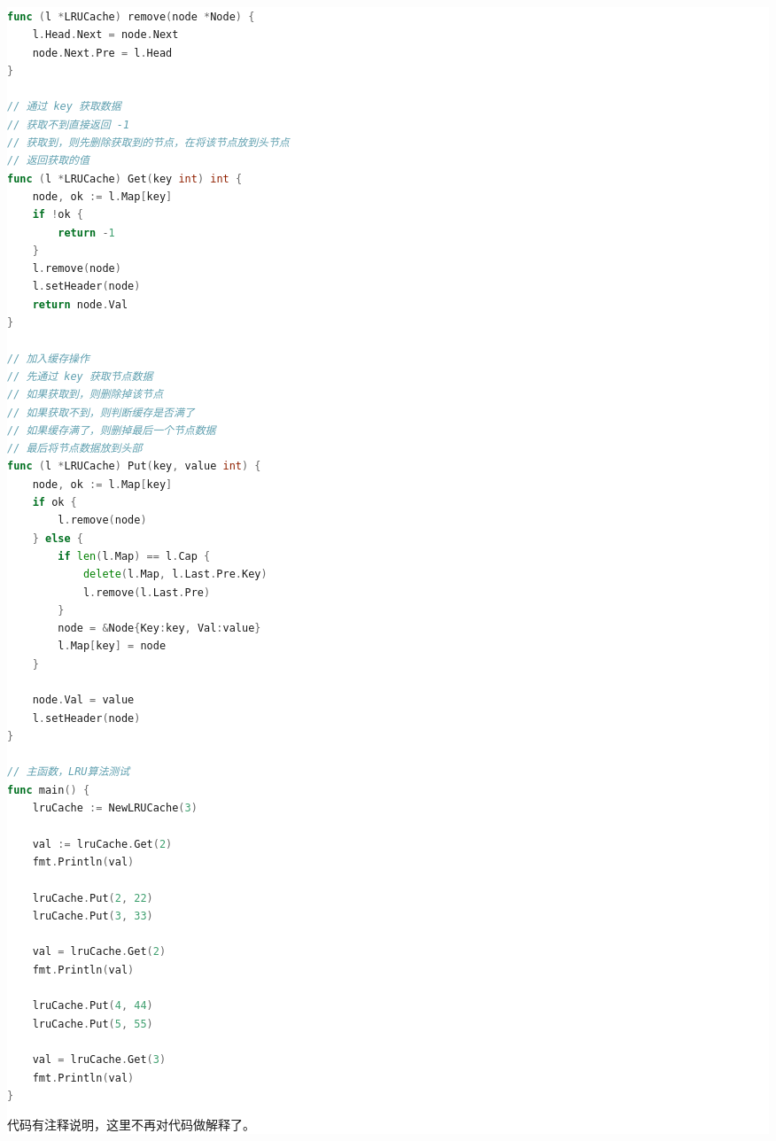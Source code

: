 ```go
func (l *LRUCache) remove(node *Node) {
	l.Head.Next = node.Next
	node.Next.Pre = l.Head
}

// 通过 key 获取数据
// 获取不到直接返回 -1
// 获取到，则先删除获取到的节点，在将该节点放到头节点
// 返回获取的值
func (l *LRUCache) Get(key int) int {
	node, ok := l.Map[key]
	if !ok {
		return -1
	}
	l.remove(node)
	l.setHeader(node)
	return node.Val
}

// 加入缓存操作
// 先通过 key 获取节点数据
// 如果获取到，则删除掉该节点
// 如果获取不到，则判断缓存是否满了
// 如果缓存满了，则删掉最后一个节点数据
// 最后将节点数据放到头部
func (l *LRUCache) Put(key, value int) {
	node, ok := l.Map[key]
	if ok {
		l.remove(node)
	} else {
		if len(l.Map) == l.Cap {
			delete(l.Map, l.Last.Pre.Key)
			l.remove(l.Last.Pre)
		}
		node = &Node{Key:key, Val:value}
		l.Map[key] = node
	}

	node.Val = value
	l.setHeader(node)
}

// 主函数，LRU算法测试
func main() {
	lruCache := NewLRUCache(3)

	val := lruCache.Get(2)
	fmt.Println(val)

	lruCache.Put(2, 22)
	lruCache.Put(3, 33)

	val = lruCache.Get(2)
	fmt.Println(val)

	lruCache.Put(4, 44)
	lruCache.Put(5, 55)

	val = lruCache.Get(3)
	fmt.Println(val)
}
```
代码有注释说明，这里不再对代码做解释了。
